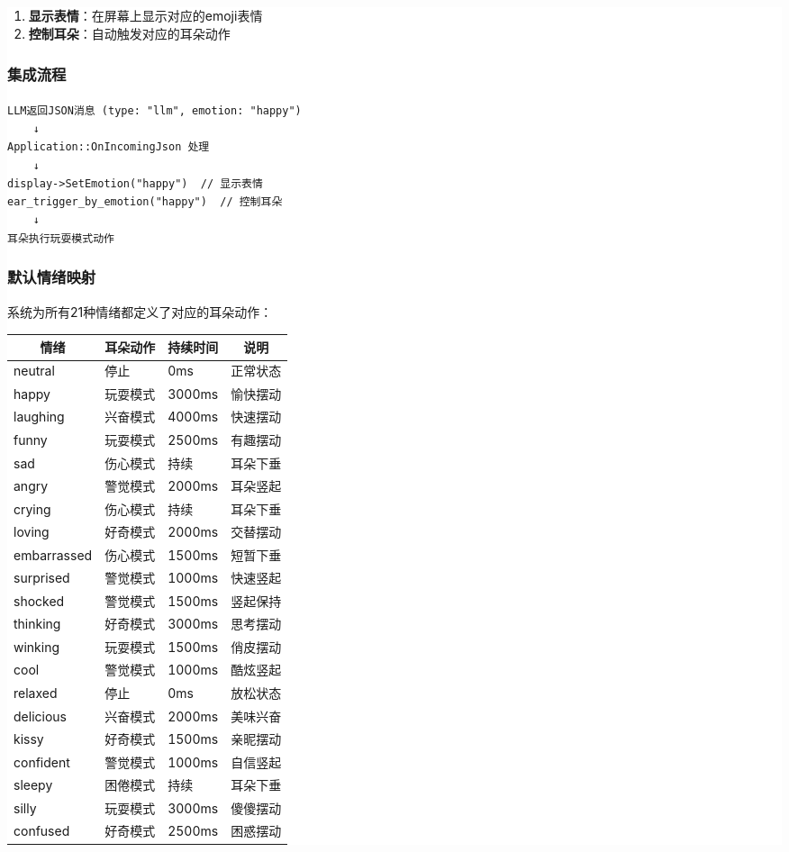 1. **显示表情**：在屏幕上显示对应的emoji表情
2. **控制耳朵**：自动触发对应的耳朵动作

### 集成流程
```
LLM返回JSON消息 (type: "llm", emotion: "happy")
    ↓
Application::OnIncomingJson 处理
    ↓
display->SetEmotion("happy")  // 显示表情
ear_trigger_by_emotion("happy")  // 控制耳朵
    ↓
耳朵执行玩耍模式动作
```

### 默认情绪映射
系统为所有21种情绪都定义了对应的耳朵动作：

| 情绪 | 耳朵动作 | 持续时间 | 说明 |
|------|----------|----------|------|
| neutral | 停止 | 0ms | 正常状态 |
| happy | 玩耍模式 | 3000ms | 愉快摆动 |
| laughing | 兴奋模式 | 4000ms | 快速摆动 |
| funny | 玩耍模式 | 2500ms | 有趣摆动 |
| sad | 伤心模式 | 持续 | 耳朵下垂 |
| angry | 警觉模式 | 2000ms | 耳朵竖起 |
| crying | 伤心模式 | 持续 | 耳朵下垂 |
| loving | 好奇模式 | 2000ms | 交替摆动 |
| embarrassed | 伤心模式 | 1500ms | 短暂下垂 |
| surprised | 警觉模式 | 1000ms | 快速竖起 |
| shocked | 警觉模式 | 1500ms | 竖起保持 |
| thinking | 好奇模式 | 3000ms | 思考摆动 |
| winking | 玩耍模式 | 1500ms | 俏皮摆动 |
| cool | 警觉模式 | 1000ms | 酷炫竖起 |
| relaxed | 停止 | 0ms | 放松状态 |
| delicious | 兴奋模式 | 2000ms | 美味兴奋 |
| kissy | 好奇模式 | 1500ms | 亲昵摆动 |
| confident | 警觉模式 | 1000ms | 自信竖起 |
| sleepy | 困倦模式 | 持续 | 耳朵下垂 |
| silly | 玩耍模式 | 3000ms | 傻傻摆动 |
| confused | 好奇模式 | 2500ms | 困惑摆动 |
